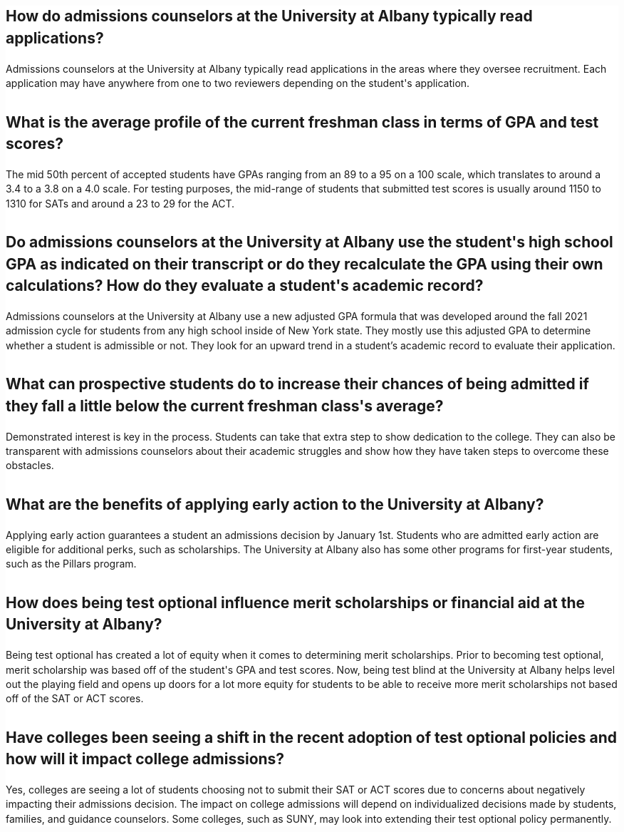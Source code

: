 ## How do admissions counselors at the University at Albany typically read applications?
Admissions counselors at the University at Albany typically read applications in the areas where they oversee recruitment. Each application may have anywhere from one to two reviewers depending on the student's application.

## What is the average profile of the current freshman class in terms of GPA and test scores?
The mid 50th percent of accepted students have GPAs ranging from an 89 to a 95 on a 100 scale, which translates to around a 3.4 to a 3.8 on a 4.0 scale. For testing purposes, the mid-range of students that submitted test scores is usually around 1150 to 1310 for SATs and around a 23 to 29 for the ACT.

## Do admissions counselors at the University at Albany use the student's high school GPA as indicated on their transcript or do they recalculate the GPA using their own calculations? How do they evaluate a student's academic record?
Admissions counselors at the University at Albany use a new adjusted GPA formula that was developed around the fall 2021 admission cycle for students from any high school inside of New York state. They mostly use this adjusted GPA to determine whether a student is admissible or not. They look for an upward trend in a student’s academic record to evaluate their application.

## What can prospective students do to increase their chances of being admitted if they fall a little below the current freshman class's average?
Demonstrated interest is key in the process. Students can take that extra step to show dedication to the college. They can also be transparent with admissions counselors about their academic struggles and show how they have taken steps to overcome these obstacles.

## What are the benefits of applying early action to the University at Albany?
Applying early action guarantees a student an admissions decision by January 1st. Students who are admitted early action are eligible for additional perks, such as scholarships. The University at Albany also has some other programs for first-year students, such as the Pillars program.

## How does being test optional influence merit scholarships or financial aid at the University at Albany?
Being test optional has created a lot of equity when it comes to determining merit scholarships. Prior to becoming test optional, merit scholarship was based off of the student's GPA and test scores. Now, being test blind at the University at Albany helps level out the playing field and opens up doors for a lot more equity for students to be able to receive more merit scholarships not based off of the SAT or ACT scores.

## Have colleges been seeing a shift in the recent adoption of test optional policies and how will it impact college admissions? 
Yes, colleges are seeing a lot of students choosing not to submit their SAT or ACT scores due to concerns about negatively impacting their admissions decision. The impact on college admissions will depend on individualized decisions made by students, families, and guidance counselors. Some colleges, such as SUNY, may look into extending their test optional policy permanently.
